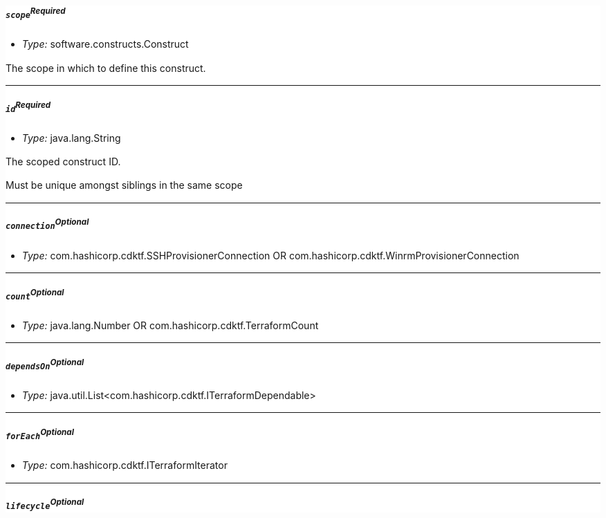 
##### `scope`<sup>Required</sup> <a name="scope" id="@cdktf/provider-dns.dataDnsMxRecordSet.DataDnsMxRecordSet.Initializer.parameter.scope"></a>

- *Type:* software.constructs.Construct

The scope in which to define this construct.

---

##### `id`<sup>Required</sup> <a name="id" id="@cdktf/provider-dns.dataDnsMxRecordSet.DataDnsMxRecordSet.Initializer.parameter.id"></a>

- *Type:* java.lang.String

The scoped construct ID.

Must be unique amongst siblings in the same scope

---

##### `connection`<sup>Optional</sup> <a name="connection" id="@cdktf/provider-dns.dataDnsMxRecordSet.DataDnsMxRecordSet.Initializer.parameter.connection"></a>

- *Type:* com.hashicorp.cdktf.SSHProvisionerConnection OR com.hashicorp.cdktf.WinrmProvisionerConnection

---

##### `count`<sup>Optional</sup> <a name="count" id="@cdktf/provider-dns.dataDnsMxRecordSet.DataDnsMxRecordSet.Initializer.parameter.count"></a>

- *Type:* java.lang.Number OR com.hashicorp.cdktf.TerraformCount

---

##### `dependsOn`<sup>Optional</sup> <a name="dependsOn" id="@cdktf/provider-dns.dataDnsMxRecordSet.DataDnsMxRecordSet.Initializer.parameter.dependsOn"></a>

- *Type:* java.util.List<com.hashicorp.cdktf.ITerraformDependable>

---

##### `forEach`<sup>Optional</sup> <a name="forEach" id="@cdktf/provider-dns.dataDnsMxRecordSet.DataDnsMxRecordSet.Initializer.parameter.forEach"></a>

- *Type:* com.hashicorp.cdktf.ITerraformIterator

---

##### `lifecycle`<sup>Optional</sup> <a name="lifecycle" id="@cdktf/provider-dns.dataDnsMxRecordSet.DataDnsMxRecordSet.Initializer.parameter.lifecycle"></a>

